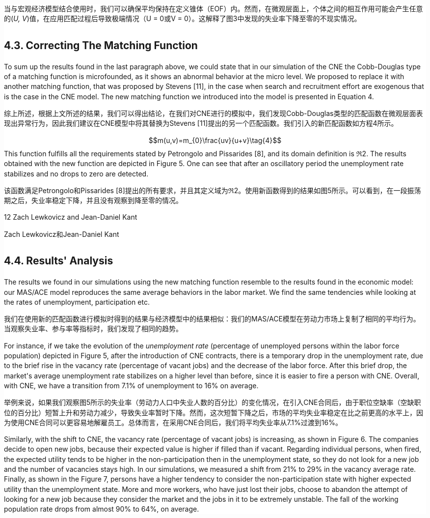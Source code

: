 当与宏观经济模型结合使用时，我们可以确保平均保持在定义锥体（EOF）内。然而，在微观层面上，个体之间的相互作用可能会产生任意的(*U, V*)值，在应用匹配过程后导致极端情况（U = 0或V = 0）。这解释了图3中发现的失业率下降至零的不现实情况。

## 4.3. Correcting The Matching Function



To sum up the results found in the last paragraph above, we could state that in our simulation of the CNE the Cobb-Douglas type of a matching function is microfounded, as it shows an abnormal behavior at the micro level. We proposed to replace it with another matching function, that was proposed by Stevens [11], in the case when search and recruitment effort are exogenous that is the case in the CNE model. The new matching function we introduced into the model is presented in Equation 4.

综上所述，根据上文所述的结果，我们可以得出结论，在我们对CNE进行的模拟中，我们发现Cobb-Douglas类型的匹配函数在微观层面表现出异常行为，因此我们建议在CNE模型中将其替换为Stevens [11]提出的另一个匹配函数。我们引入的新匹配函数如方程4所示。

$$m(u,v)=m_{0}\frac{uv}{u+v}\tag{4}$$
This function fulfills all the requirements stated by Petrongolo and Pissarides [8], and its domain definition is ℜ2. The results obtained with the new function are depicted in Figure 5. One can see that after an oscillatory period the unemployment rate stabilizes and no drops to zero are detected.

该函数满足Petrongolo和Pissarides [8]提出的所有要求，并且其定义域为ℜ2。使用新函数得到的结果如图5所示。可以看到，在一段振荡期之后，失业率稳定下降，并且没有观察到降至零的情况。

12
Zach Lewkovicz and Jean-Daniel Kant

Zach Lewkovicz和Jean-Daniel Kant

## 4.4. Results' Analysis



The results we found in our simulations using the new matching function resemble to the results found in the economic model: our MAS/ACE model reproduces the same average behaviors in the labor market. We find the same tendencies while looking at the rates of unemployment, participation etc.

我们在使用新的匹配函数进行模拟时得到的结果与经济模型中的结果相似：我们的MAS/ACE模型在劳动力市场上复制了相同的平均行为。当观察失业率、参与率等指标时，我们发现了相同的趋势。

For instance, if we take the evolution of the *unemployment rate* (percentage of unemployed persons within the labor force population) depicted in Figure 5, after the introduction of CNE contracts, there is a temporary drop in the unemployment rate, due to the brief rise in the vacancy rate (percentage of vacant jobs) and the decrease of the labor force. After this brief drop, the market's average unemployment rate stabilizes on a higher level than before, since it is easier to fire a person with CNE. Overall, with CNE, we have a transition from 7.1% of unemployment to 16% on average.

举例来说，如果我们观察图5所示的失业率（劳动力人口中失业人数的百分比）的变化情况，在引入CNE合同后，由于职位空缺率（空缺职位的百分比）短暂上升和劳动力减少，导致失业率暂时下降。然而，这次短暂下降之后，市场的平均失业率稳定在比之前更高的水平上，因为使用CNE合同可以更容易地解雇员工。总体而言，在采用CNE合同后，我们将平均失业率从7.1%过渡到16%。

Similarly, with the shift to CNE, the vacancy rate (percentage of vacant jobs) is increasing, as shown in Figure 6. The companies decide to open new jobs, because their expected value is higher if filled than if vacant. Regarding individual persons, when fired, the expected utility tends to be higher in the non-participation then in the unemployment state, so they do not look for a new job and the number of vacancies stays high. In our simulations, we measured a shift from 21% to 29% in the vacancy average rate. Finally, as shown in the Figure 7, persons have a higher tendency to consider the non-participation state with higher expected utility than the unemployment state. More and more workers, who have just lost their jobs, choose to abandon the attempt of looking for a new job because they consider the market and the jobs in it to be extremely unstable. The fall of the working population rate drops from almost 90% to 64%, on average.
